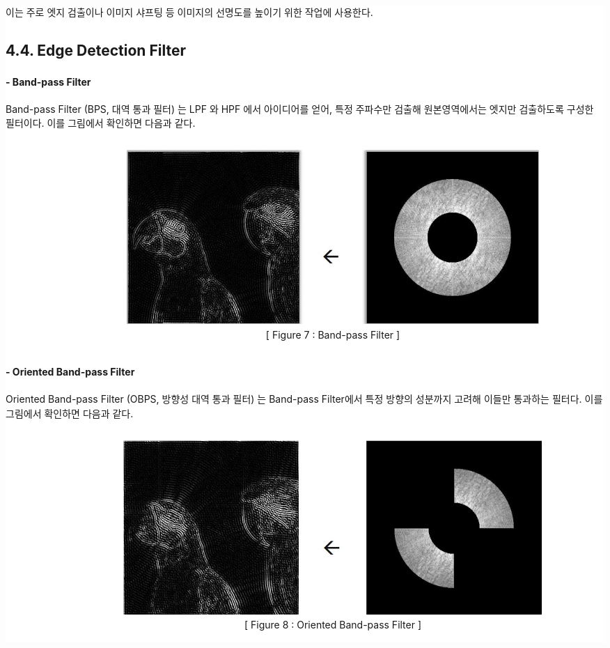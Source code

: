 이는 주로 엣지 검출이나 이미지 샤프팅 등 이미지의 선명도를 높이기 위한 작업에 사용한다. 


## 4.4. Edge Detection Filter
#### - Band-pass Filter
Band-pass Filter (BPS, 대역 통과 필터) 는 LPF 와 HPF 에서 아이디어를 얻어, 특정 주파수만 검출해 원본영역에서는 엣지만 검출하도록 구성한 필터이다. 이를 그림에서 확인하면 다음과 같다.

<figure style="text-align: center; display: inline-block; width: 100%;">
    <img src = "/images/FT/image7.jpg" height = 250>    
    <figcaption style="display: block; width: 100%; text-align: center;">[ Figure 7 : Band-pass Filter ]</figcaption>
</figure>

#### - Oriented Band-pass Filter
Oriented Band-pass Filter (OBPS, 방향성 대역 통과 필터) 는 Band-pass Filter에서 특정 방향의 성분까지 고려해 이들만 통과하는 필터다. 이를 그림에서 확인하면 다음과 같다.

<figure style="text-align: center; display: inline-block; width: 100%;">
    <img src = "/images/FT/image8.jpg" height = 250>    
    <figcaption style="display: block; width: 100%; text-align: center;">[ Figure 8 : Oriented Band-pass Filter ]</figcaption>
</figure>
